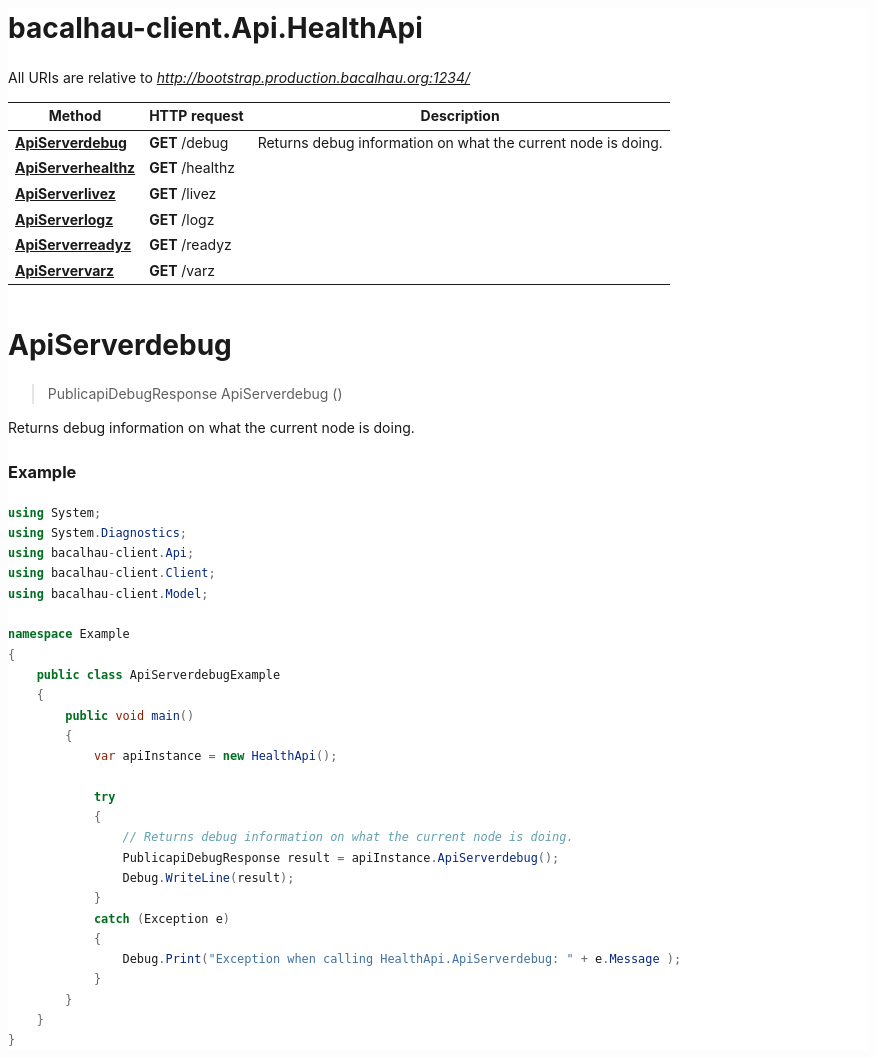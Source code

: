 # bacalhau-client.Api.HealthApi

All URIs are relative to *http://bootstrap.production.bacalhau.org:1234/*

Method | HTTP request | Description
------------- | ------------- | -------------
[**ApiServerdebug**](HealthApi.md#apiserverdebug) | **GET** /debug | Returns debug information on what the current node is doing.
[**ApiServerhealthz**](HealthApi.md#apiserverhealthz) | **GET** /healthz | 
[**ApiServerlivez**](HealthApi.md#apiserverlivez) | **GET** /livez | 
[**ApiServerlogz**](HealthApi.md#apiserverlogz) | **GET** /logz | 
[**ApiServerreadyz**](HealthApi.md#apiserverreadyz) | **GET** /readyz | 
[**ApiServervarz**](HealthApi.md#apiservervarz) | **GET** /varz | 

<a name="apiserverdebug"></a>
# **ApiServerdebug**
> PublicapiDebugResponse ApiServerdebug ()

Returns debug information on what the current node is doing.

### Example
```csharp
using System;
using System.Diagnostics;
using bacalhau-client.Api;
using bacalhau-client.Client;
using bacalhau-client.Model;

namespace Example
{
    public class ApiServerdebugExample
    {
        public void main()
        {
            var apiInstance = new HealthApi();

            try
            {
                // Returns debug information on what the current node is doing.
                PublicapiDebugResponse result = apiInstance.ApiServerdebug();
                Debug.WriteLine(result);
            }
            catch (Exception e)
            {
                Debug.Print("Exception when calling HealthApi.ApiServerdebug: " + e.Message );
            }
        }
    }
}
```
